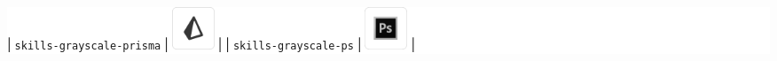 | `skills-grayscale-prisma` | <img src="./public/icons/skills/grayscale/prisma.svg" width="48"> |
| `skills-grayscale-ps` | <img src="./public/icons/skills/grayscale/ps.svg" width="48"> |